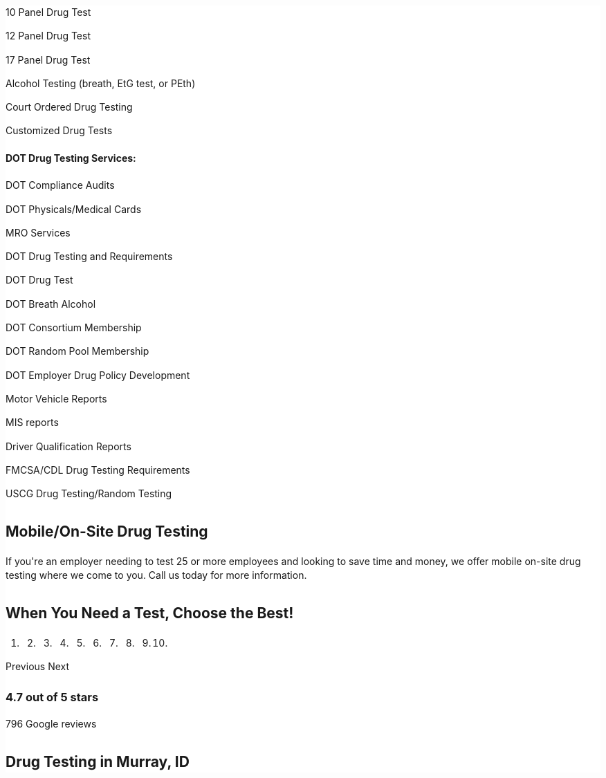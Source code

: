 10 Panel Drug Test

12 Panel Drug Test

17 Panel Drug Test

Alcohol Testing (breath, EtG test, or PEth)

Court Ordered Drug Testing

Customized Drug Tests

#### DOT Drug Testing Services:

DOT Compliance Audits

DOT Physicals/Medical Cards

MRO Services

DOT Drug Testing and Requirements

DOT Drug Test

DOT Breath Alcohol

DOT Consortium Membership

DOT Random Pool Membership

DOT Employer Drug Policy Development

Motor Vehicle Reports

MIS reports

Driver Qualification Reports

FMCSA/CDL Drug Testing Requirements

USCG Drug Testing/Random Testing

## Mobile/On-Site Drug Testing

If you're an employer needing to test 25 or more employees and looking to save time and money, we offer mobile on-site drug testing where we come to you. Call us today for more information. 

## When You Need a Test, Choose the Best!

  1.   2.   3.   4.   5.   6.   7.   8.   9.   10. 


Previous Next

### 4.7 out of 5 stars

796 Google reviews

## Drug Testing in Murray, ID

